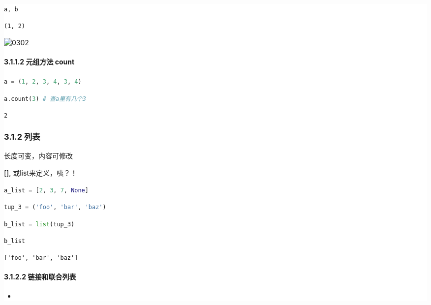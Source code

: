 
```python
a, b
```




    (1, 2)



![0302](https://github.com/HanMENG15990045033/photos-for-document/blob/master/0302_haiyouzhezhongcaozuo.png)

#### 3.1.1.2 元组方法 count


```python
a = (1, 2, 3, 4, 3, 4)
```


```python
a.count(3) # 查a里有几个3
```




    2



### 3.1.2 列表

长度可变，内容可修改

[], 或list来定义，咦？！


```python
a_list = [2, 3, 7, None]
```


```python
tup_3 = ('foo', 'bar', 'baz')
```


```python
b_list = list(tup_3)
```


```python
b_list
```




    ['foo', 'bar', 'baz']



#### 3.1.2.2 链接和联合列表
+
